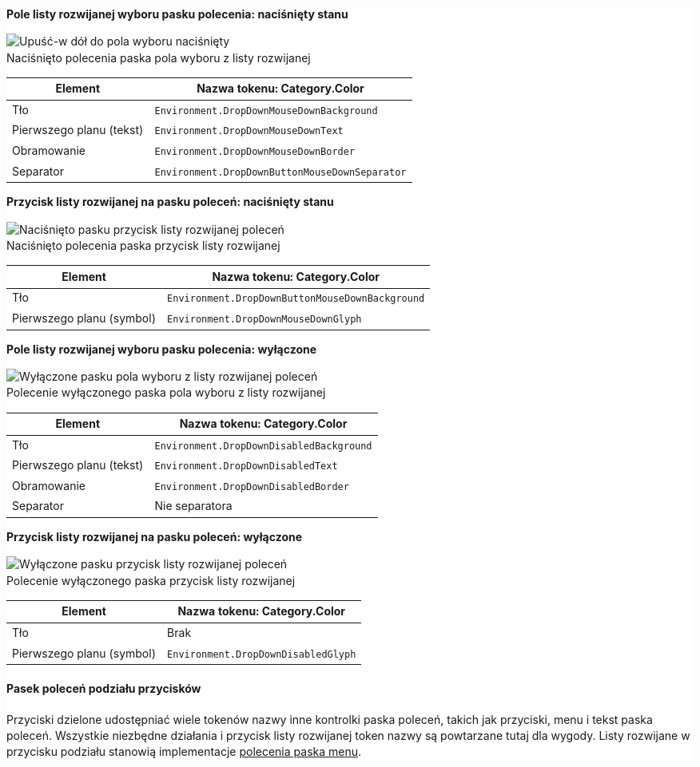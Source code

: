  **Pole listy rozwijanej wyboru pasku polecenia: naciśnięty stanu**

![Upuść&#45;w dół do pola wyboru naciśnięty](../../extensibility/ux-guidelines/media/0303-049_dropdownselectionfieldpressed.png "0303 049_DropdownSelectionFieldPressed")<br />Naciśnięto polecenia paska pola wyboru z listy rozwijanej

| Element | Nazwa tokenu: Category.Color |
| --- | --- |
| Tło | `Environment.DropDownMouseDownBackground` |
| Pierwszego planu (tekst) | `Environment.DropDownMouseDownText` |
| Obramowanie | `Environment.DropDownMouseDownBorder` |
| Separator | `Environment.DropDownButtonMouseDownSeparator` |

**Przycisk listy rozwijanej na pasku poleceń: naciśnięty stanu**

![Naciśnięto pasku przycisk listy rozwijanej poleceń](../../extensibility/ux-guidelines/media/0303-050_dropdownbuttonpressed.png "0303 050_DropdownButtonPressed")<br />Naciśnięto polecenia paska przycisk listy rozwijanej

| Element | Nazwa tokenu: Category.Color |
| --- | --- |
| Tło | `Environment.DropDownButtonMouseDownBackground` |
| Pierwszego planu (symbol) | `Environment.DropDownMouseDownGlyph` |

**Pole listy rozwijanej wyboru pasku polecenia: wyłączone**

![Wyłączone pasku pola wyboru z listy rozwijanej poleceń](../../extensibility/ux-guidelines/media/0303-051_dropdownselectionfielddisabled.png "0303 051_DropdownSelectionFieldDisabled")<br />Polecenie wyłączonego paska pola wyboru z listy rozwijanej

| Element | Nazwa tokenu: Category.Color |
| --- | --- |
| Tło | `Environment.DropDownDisabledBackground` |
| Pierwszego planu (tekst) | `Environment.DropDownDisabledText` |
| Obramowanie | `Environment.DropDownDisabledBorder` |
| Separator | Nie separatora |

**Przycisk listy rozwijanej na pasku poleceń: wyłączone**

![Wyłączone pasku przycisk listy rozwijanej poleceń](../../extensibility/ux-guidelines/media/0303-052_dropdownbuttondisabled.png "0303 052_DropdownButtonDisabled")<br />Polecenie wyłączonego paska przycisk listy rozwijanej

| Element | Nazwa tokenu: Category.Color |
| --- | --- |
| Tło | Brak |
| Pierwszego planu (symbol) | `Environment.DropDownDisabledGlyph` |

#### <a name="command-bar-split-buttons"></a>Pasek poleceń podziału przycisków
Przyciski dzielone udostępniać wiele tokenów nazwy inne kontrolki paska poleceń, takich jak przyciski, menu i tekst paska poleceń. Wszystkie niezbędne działania i przycisk listy rozwijanej token nazwy są powtarzane tutaj dla wygody. Listy rozwijane w przycisku podziału stanowią implementacje [polecenia paska menu](../../extensibility/ux-guidelines/shared-colors-for-visual-studio.md#BKMK_CommandMenus).

